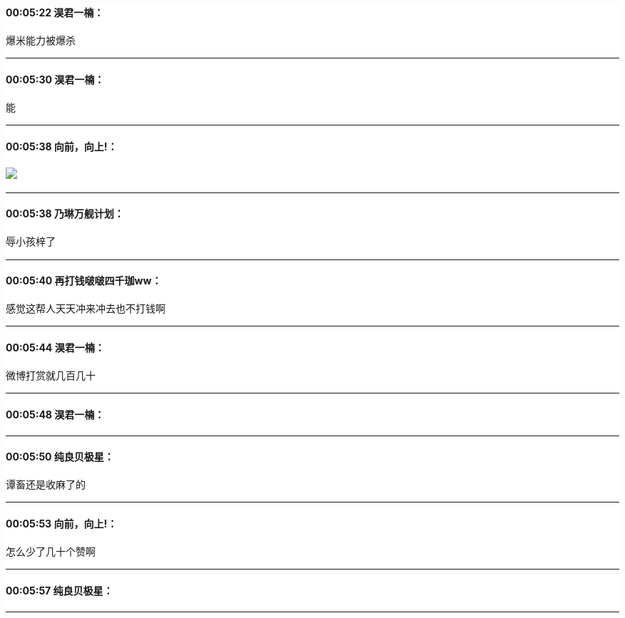 #### 00:05:22  淏君一楠：

爆米能力被爆杀

*****

#### 00:05:30  淏君一楠：

能

*****

#### 00:05:38  向前，向上!：

![](http://gchat.qpic.cn/gchatpic_new/24982694/590331701-2351588695-DF57C78081B44FE55ABA6E7D63E822F4/0?term=2")

*****

#### 00:05:38  乃琳万舰计划：

辱小孩梓了

*****

#### 00:05:40  再打钱啵啵四千珈ww：

感觉这帮人天天冲来冲去也不打钱啊

*****

#### 00:05:44  淏君一楠：

微博打赏就几百几十

*****

#### 00:05:48  淏君一楠：



*****

#### 00:05:50  纯良贝极星：

谭畜还是收麻了的

*****

#### 00:05:53  向前，向上!：

怎么少了几十个赞啊

*****

#### 00:05:57  纯良贝极星：



*****
